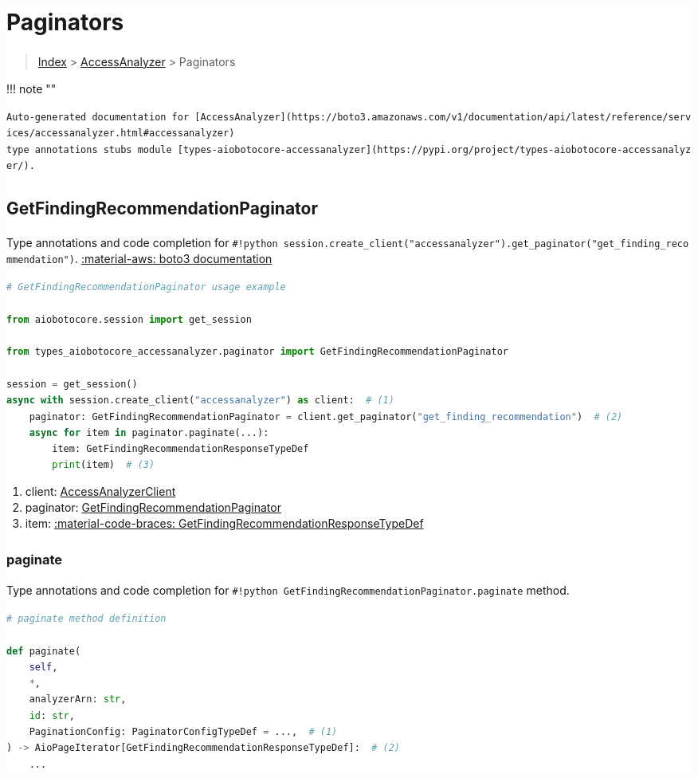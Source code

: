 # Paginators

> [Index](../README.md) > [AccessAnalyzer](./README.md) > Paginators

!!! note ""

    Auto-generated documentation for [AccessAnalyzer](https://boto3.amazonaws.com/v1/documentation/api/latest/reference/services/accessanalyzer.html#accessanalyzer)
    type annotations stubs module [types-aiobotocore-accessanalyzer](https://pypi.org/project/types-aiobotocore-accessanalyzer/).

## GetFindingRecommendationPaginator

Type annotations and code completion for `#!python session.create_client("accessanalyzer").get_paginator("get_finding_recommendation")`.
[:material-aws: boto3 documentation](https://boto3.amazonaws.com/v1/documentation/api/latest/reference/services/accessanalyzer/paginator/GetFindingRecommendation.html#AccessAnalyzer.Paginator.GetFindingRecommendation)

```python
# GetFindingRecommendationPaginator usage example

from aiobotocore.session import get_session

from types_aiobotocore_accessanalyzer.paginator import GetFindingRecommendationPaginator

session = get_session()
async with session.create_client("accessanalyzer") as client:  # (1)
    paginator: GetFindingRecommendationPaginator = client.get_paginator("get_finding_recommendation")  # (2)
    async for item in paginator.paginate(...):
        item: GetFindingRecommendationResponseTypeDef
        print(item)  # (3)
```

1. client: [AccessAnalyzerClient](./client.md)
2. paginator: [GetFindingRecommendationPaginator](./paginators.md#getfindingrecommendationpaginator)
3. item: [:material-code-braces: GetFindingRecommendationResponseTypeDef](./type_defs.md#getfindingrecommendationresponsetypedef) 


### paginate

Type annotations and code completion for `#!python GetFindingRecommendationPaginator.paginate` method.

```python
# paginate method definition

def paginate(
    self,
    *,
    analyzerArn: str,
    id: str,
    PaginationConfig: PaginatorConfigTypeDef = ...,  # (1)
) -> AioPageIterator[GetFindingRecommendationResponseTypeDef]:  # (2)
    ...
```
